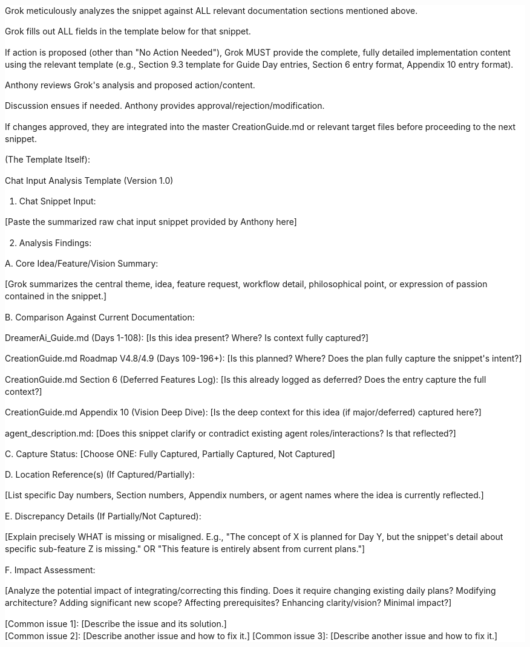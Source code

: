 Grok meticulously analyzes the snippet against ALL relevant documentation sections mentioned above.

Grok fills out ALL fields in the template below for that snippet.

If action is proposed (other than "No Action Needed"), Grok MUST provide the complete, fully detailed implementation content using the relevant template (e.g., Section 9.3 template for Guide Day entries, Section 6 entry format, Appendix 10 entry format).

Anthony reviews Grok's analysis and proposed action/content.

Discussion ensues if needed. Anthony provides approval/rejection/modification.

If changes approved, they are integrated into the master CreationGuide.md or relevant target files before proceeding to the next snippet.

(The Template Itself):

Chat Input Analysis Template (Version 1.0)

1. Chat Snippet Input:

[Paste the summarized raw chat input snippet provided by Anthony here]

2. Analysis Findings:

A. Core Idea/Feature/Vision Summary:

[Grok summarizes the central theme, idea, feature request, workflow detail, philosophical point, or expression of passion contained in the snippet.]

B. Comparison Against Current Documentation:

DreamerAi_Guide.md (Days 1-108): [Is this idea present? Where? Is context fully captured?]

CreationGuide.md Roadmap V4.8/4.9 (Days 109-196+): [Is this planned? Where? Does the plan fully capture the snippet's intent?]

CreationGuide.md Section 6 (Deferred Features Log): [Is this already logged as deferred? Does the entry capture the full context?]

CreationGuide.md Appendix 10 (Vision Deep Dive): [Is the deep context for this idea (if major/deferred) captured here?]

agent_description.md: [Does this snippet clarify or contradict existing agent roles/interactions? Is that reflected?]

C. Capture Status: [Choose ONE: Fully Captured, Partially Captured, Not Captured]

D. Location Reference(s) (If Captured/Partially):

[List specific Day numbers, Section numbers, Appendix numbers, or agent names where the idea is currently reflected.]

E. Discrepancy Details (If Partially/Not Captured):

[Explain precisely WHAT is missing or misaligned. E.g., "The concept of X is planned for Day Y, but the snippet's detail about specific sub-feature Z is missing." OR "This feature is entirely absent from current plans."]

F. Impact Assessment:

[Analyze the potential impact of integrating/correcting this finding. Does it require changing existing daily plans? Modifying architecture? Adding significant new scope? Affecting prerequisites? Enhancing clarity/vision? Minimal impact?]


[Common issue 1]: [Describe the issue and its solution.]  
[Common issue 2]: [Describe another issue and how to fix it.]
[Common issue 3]: [Describe another issue and how to fix it.]